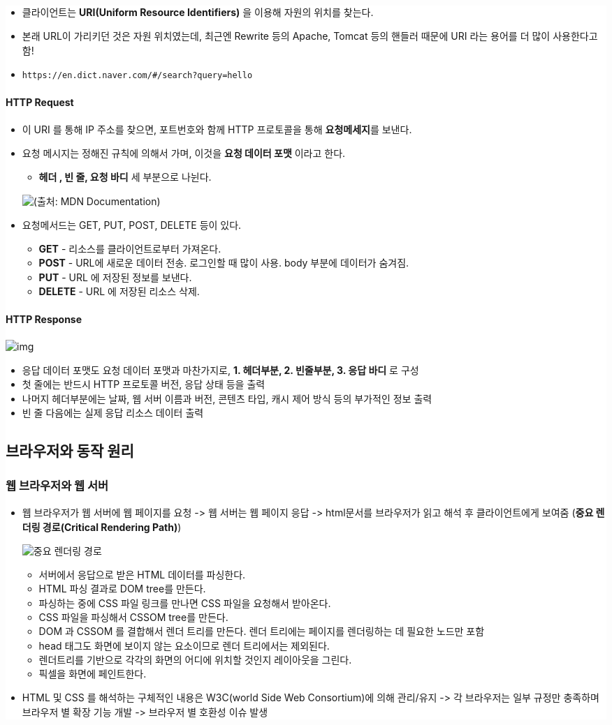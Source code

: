- 클라이언트는 **URI(Uniform Resource Identifiers)** 을 이용해 자원의 위치를 찾는다. 

- 본래 URL이 가리키던 것은 자원 위치였는데, 최근엔 Rewrite 등의 Apache, Tomcat 등의 핸들러 때문에 URI 라는 용어를 더 많이 사용한다고 함!

- ```html
  https://en.dict.naver.com/#/search?query=hello
  
  ```

  

#### HTTP Request

- 이 URI 를 통해 IP 주소를 찾으면, 포트번호와 함께 HTTP 프로토콜을 통해 **요청메세지**를 보낸다. 

- 요청 메시지는 정해진 규칙에 의해서 가며, 이것을 **요청 데이터 포맷** 이라고 한다.

  - **헤더 , 빈 줄, 요청 바디** 세 부분으로 나뉜다.

  ![(출처: [MDN Documentation](https://developer.mozilla.org/ko/docs/Web/HTTP/Messages))](https://blog.kakaocdn.net/dn/X9sSe/btqBmUweszc/ZKEuKapskRXzE8GIEIPKH1/img.png)

- 요청메서드는 GET, PUT, POST, DELETE 등이 있다.

  - **GET** - 리소스를 클라이언트로부터 가져온다.
  - **POST** - URL에 새로운 데이터 전송. 로그인할 때 많이 사용. body 부분에 데이터가 숨겨짐.
  - **PUT** - URL 에 저장된 정보를 보낸다.
  - **DELETE** - URL 에 저장된 리소스 삭제.



#### HTTP Response

![img](https://blog.kakaocdn.net/dn/neS0y/btqBmUiHU0p/3Mn4sS42eNPJy6TEB3fINK/img.png)

- 응답 데이터 포맷도 요청 데이터 포맷과 마찬가지로, **1. 헤더부분, 2. 빈줄부분, 3. 응답 바디** 로 구성
- 첫 줄에는 반드시 HTTP 프로토콜 버전, 응답 상태 등을 출력
- 나머지 헤더부분에는 날짜, 웹 서버 이름과 버전, 콘텐츠 타입, 캐시 제어 방식 등의 부가적인 정보 출력
- 빈 줄 다음에는 실제 응답 리소스 데이터 출력



## 브라우저와 동작 원리

### 웹 브라우저와 웹 서버

- 웹 브라우저가 웹 서버에 웹 페이지를 요청 -> 웹 서버는 웹 페이지 응답 -> html문서를 브라우저가 읽고 해석 후 클라이언트에게 보여줌 (**중요 렌더링 경로(Critical Rendering Path)**)

  ![중요 렌더링 경로](https://mingcoder.me/2020/02/25/Programming/Basic/browser-process/critical-render-path.png)

  - 서버에서 응답으로 받은 HTML 데이터를 파싱한다.
  - HTML 파싱 결과로 DOM tree를 만든다.
  - 파싱하는 중에 CSS 파일 링크를 만나면 CSS 파일을 요청해서 받아온다.
  - CSS 파일을 파싱해서 CSSOM tree를 만든다.
  - DOM 과 CSSOM 를 결합해서 렌더 트리를 만든다.
    렌더 트리에는 페이지를 렌더링하는 데 필요한 노드만 포함
  - head 태그도 화면에 보이지 않는 요소이므로 렌더 트리에서는 제외된다.
  - 렌더트리를 기반으로 각각의 화면의 어디에 위치할 것인지 레이아웃을 그린다.
  - 픽셀을 화면에 페인트한다.

- HTML 및 CSS 를 해석하는 구체적인 내용은 W3C(world Side Web Consortium)에 의해 관리/유지 -> 각 브라우저는 일부 규정만 충족하며 브라우저 별 확장 기능 개발 -> 브라우저 별 호환성 이슈 발생

  ```